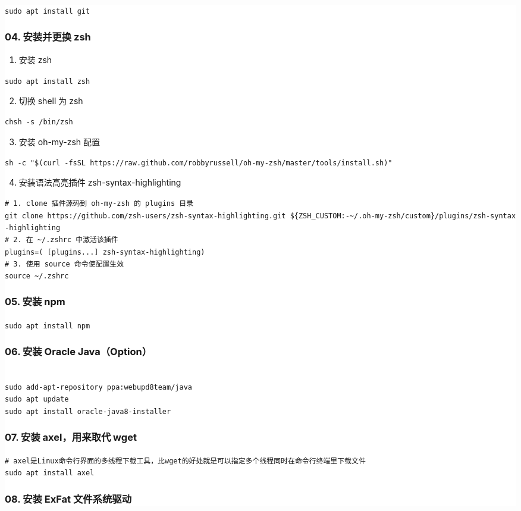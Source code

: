 ```
sudo apt install git
```

### 04. 安装并更换 zsh

1. 安装 zsh

```
sudo apt install zsh
```

2. 切换 shell 为 zsh

```
chsh -s /bin/zsh
```

3. 安装 oh-my-zsh 配置

```
sh -c "$(curl -fsSL https://raw.github.com/robbyrussell/oh-my-zsh/master/tools/install.sh)"
```

4. 安装语法高亮插件 zsh-syntax-highlighting
```
# 1. clone 插件源码到 oh-my-zsh 的 plugins 目录
git clone https://github.com/zsh-users/zsh-syntax-highlighting.git ${ZSH_CUSTOM:-~/.oh-my-zsh/custom}/plugins/zsh-syntax-highlighting
# 2. 在 ~/.zshrc 中激活该插件
plugins=( [plugins...] zsh-syntax-highlighting)
# 3. 使用 source 命令使配置生效
source ~/.zshrc
```

### 05. 安装 npm
```
sudo apt install npm
```

### 06. 安装 Oracle Java（Option）

```

sudo add-apt-repository ppa:webupd8team/java    
sudo apt update    
sudo apt install oracle-java8-installer   
```

### 07. 安装 axel，用来取代 wget

```
# axel是Linux命令行界面的多线程下载工具，比wget的好处就是可以指定多个线程同时在命令行终端里下载文件
sudo apt install axel
```

### 08. 安装 ExFat 文件系统驱动
